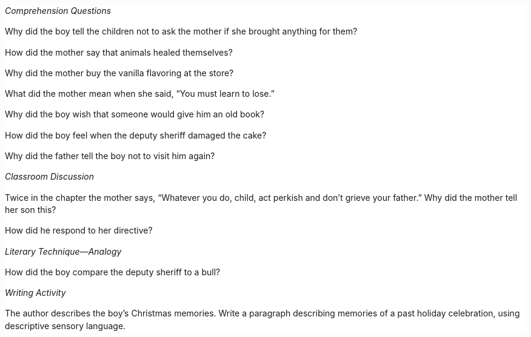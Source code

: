 <p>
  <i>
   Comprehension Questions
  </i>
 </p>
 <p>
  Why did the boy tell the children not to ask the mother if she brought anything for them?
 </p>
 <p>
  How did the mother say that animals healed themselves?
 </p>
 <p>
  Why did the mother buy the vanilla flavoring at the store?
 </p>
 <p>
  What did the mother mean when she said, “You must learn to lose.”
 </p>
 <p>
  Why did the boy wish that someone would give him an old book?
 </p>
 <p>
  How did the boy feel when the deputy sheriff damaged the cake?
 </p>
 <p>
  Why did the father tell the boy not to visit him again?
 </p>
<p>
  <i>
   Classroom Discussion
  </i>
 </p>
 <p>
  Twice in the chapter the mother says, “Whatever you do, child, act perkish and don’t grieve your father.” Why did the mother tell her son this?
 </p>
 <p>
  How did he respond to her directive?
 </p>
<p>
  <i>
   Literary Technique—Analogy
  </i>
 </p>
 <p>
  How did the boy compare the deputy sheriff to a bull?
 </p>
<p>
  <i>
   Writing Activity
  </i>
 </p>
 <p>
  The author describes the boy’s Christmas memories. Write a paragraph describing memories of a past holiday celebration, using descriptive sensory language.
 </p>

</body>
